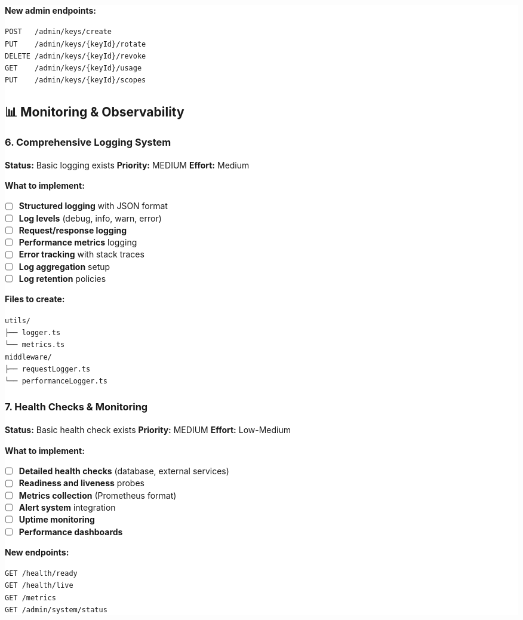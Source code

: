 **New admin endpoints:**
```
POST   /admin/keys/create
PUT    /admin/keys/{keyId}/rotate
DELETE /admin/keys/{keyId}/revoke
GET    /admin/keys/{keyId}/usage
PUT    /admin/keys/{keyId}/scopes
```

## 📊 Monitoring & Observability

### 6. Comprehensive Logging System
**Status:** Basic logging exists
**Priority:** MEDIUM
**Effort:** Medium

**What to implement:**
- [ ] **Structured logging** with JSON format
- [ ] **Log levels** (debug, info, warn, error)
- [ ] **Request/response logging**
- [ ] **Performance metrics** logging
- [ ] **Error tracking** with stack traces
- [ ] **Log aggregation** setup
- [ ] **Log retention** policies

**Files to create:**
```
utils/
├── logger.ts
└── metrics.ts
middleware/
├── requestLogger.ts
└── performanceLogger.ts
```

### 7. Health Checks & Monitoring
**Status:** Basic health check exists
**Priority:** MEDIUM
**Effort:** Low-Medium

**What to implement:**
- [ ] **Detailed health checks** (database, external services)
- [ ] **Readiness and liveness** probes
- [ ] **Metrics collection** (Prometheus format)
- [ ] **Alert system** integration
- [ ] **Uptime monitoring**
- [ ] **Performance dashboards**

**New endpoints:**
```
GET /health/ready
GET /health/live
GET /metrics
GET /admin/system/status
```
